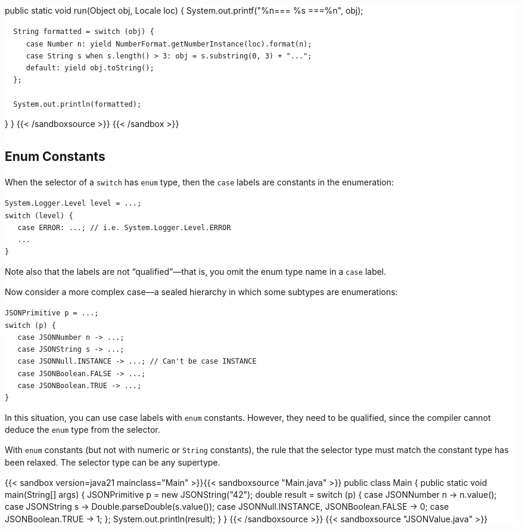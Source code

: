    public static void run(Object obj, Locale loc) {
      System.out.printf("%n=== %s ===%n", obj);

      String formatted = switch (obj) {
         case Number n: yield NumberFormat.getNumberInstance(loc).format(n);
         case String s when s.length() > 3: obj = s.substring(0, 3) + "...";
         default: yield obj.toString();
      };

      System.out.println(formatted);
   }
}
{{< /sandboxsource >}}
{{< /sandbox >}}

## Enum Constants

When the selector of a `switch` has `enum` type, then the `case` labels are constants in the enumeration:

```
System.Logger.Level level = ...;
switch (level) {
   case ERROR: ...; // i.e. System.Logger.Level.ERROR
   ...
}
```

Note also that the labels are not “qualified”—that is, you omit the enum type name in a `case` label.

Now consider a more complex case—a sealed hierarchy in which some subtypes are enumerations:

```
JSONPrimitive p = ...;
switch (p) {
   case JSONNumber n -> ...;
   case JSONString s -> ...;
   case JSONNull.INSTANCE -> ...; // Can't be case INSTANCE
   case JSONBoolean.FALSE -> ...; 
   case JSONBoolean.TRUE -> ...;
}
```

In this situation, you can use case labels with `enum` constants. However, they need to be qualified, since the compiler cannot deduce the `enum` type from the selector.

With `enum` constants (but not with numeric or `String` constants), the rule that the selector type must match the constant type has been relaxed. The selector type can be any supertype.

{{< sandbox version=java21 mainclass="Main" >}}{{< sandboxsource "Main.java" >}}
public class Main {
   public static void main(String[] args) {
      JSONPrimitive p = new JSONString("42");
      double result = switch (p) {
         case JSONNumber n -> n.value();
         case JSONString s -> Double.parseDouble(s.value());
         case JSONNull.INSTANCE, JSONBoolean.FALSE -> 0; 
         case JSONBoolean.TRUE -> 1;
      };
      System.out.println(result);
   }
}
{{< /sandboxsource >}}
{{< sandboxsource "JSONValue.java" >}}
